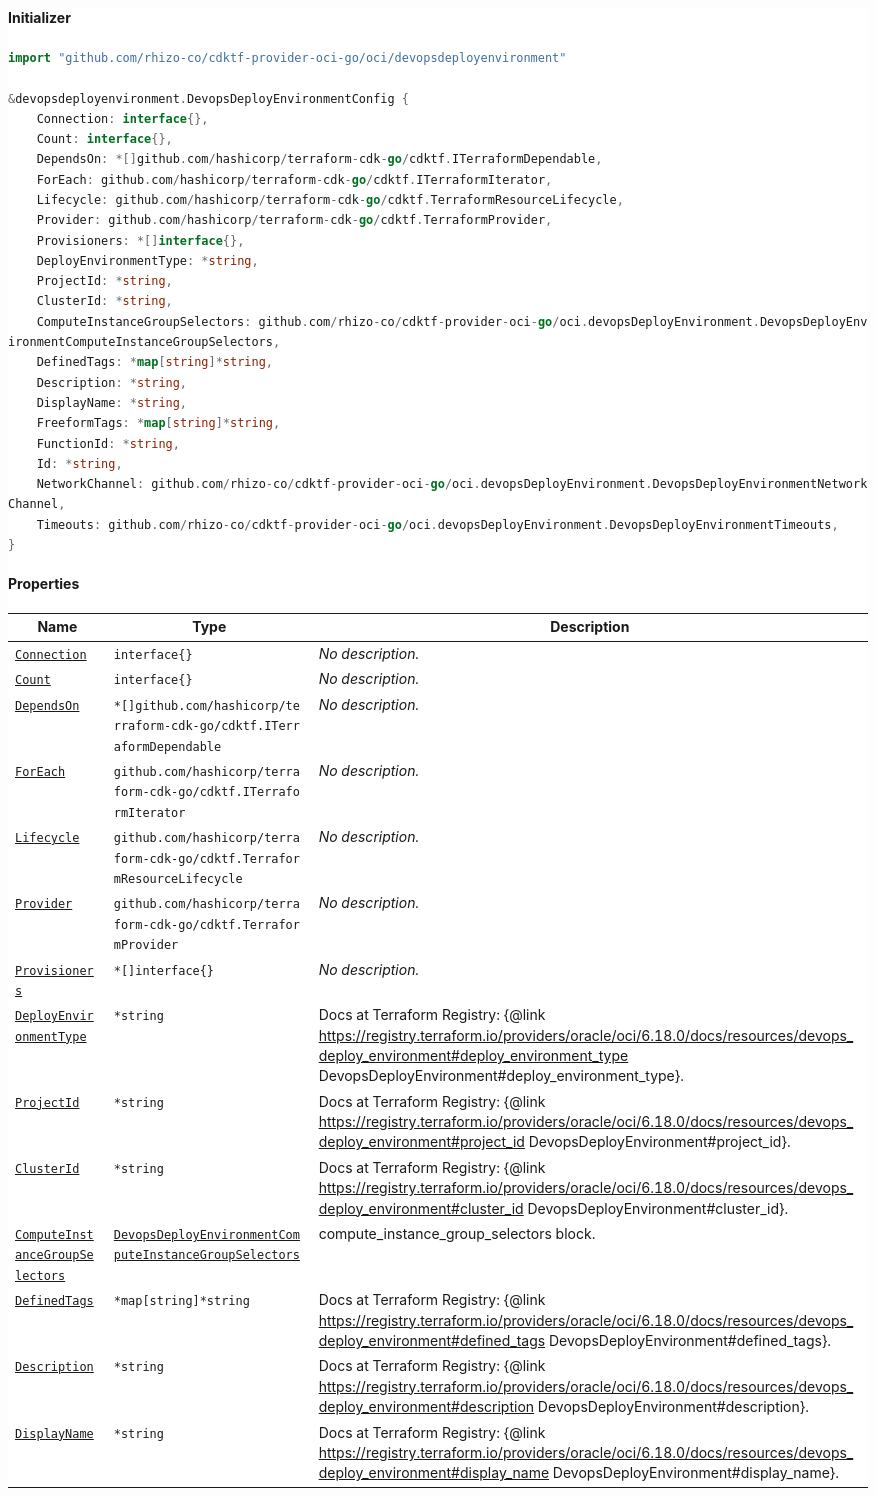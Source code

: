 #### Initializer <a name="Initializer" id="rhizo-co-terraform-provider-oci.devopsDeployEnvironment.DevopsDeployEnvironmentConfig.Initializer"></a>

```go
import "github.com/rhizo-co/cdktf-provider-oci-go/oci/devopsdeployenvironment"

&devopsdeployenvironment.DevopsDeployEnvironmentConfig {
	Connection: interface{},
	Count: interface{},
	DependsOn: *[]github.com/hashicorp/terraform-cdk-go/cdktf.ITerraformDependable,
	ForEach: github.com/hashicorp/terraform-cdk-go/cdktf.ITerraformIterator,
	Lifecycle: github.com/hashicorp/terraform-cdk-go/cdktf.TerraformResourceLifecycle,
	Provider: github.com/hashicorp/terraform-cdk-go/cdktf.TerraformProvider,
	Provisioners: *[]interface{},
	DeployEnvironmentType: *string,
	ProjectId: *string,
	ClusterId: *string,
	ComputeInstanceGroupSelectors: github.com/rhizo-co/cdktf-provider-oci-go/oci.devopsDeployEnvironment.DevopsDeployEnvironmentComputeInstanceGroupSelectors,
	DefinedTags: *map[string]*string,
	Description: *string,
	DisplayName: *string,
	FreeformTags: *map[string]*string,
	FunctionId: *string,
	Id: *string,
	NetworkChannel: github.com/rhizo-co/cdktf-provider-oci-go/oci.devopsDeployEnvironment.DevopsDeployEnvironmentNetworkChannel,
	Timeouts: github.com/rhizo-co/cdktf-provider-oci-go/oci.devopsDeployEnvironment.DevopsDeployEnvironmentTimeouts,
}
```

#### Properties <a name="Properties" id="Properties"></a>

| **Name** | **Type** | **Description** |
| --- | --- | --- |
| <code><a href="#rhizo-co-terraform-provider-oci.devopsDeployEnvironment.DevopsDeployEnvironmentConfig.property.connection">Connection</a></code> | <code>interface{}</code> | *No description.* |
| <code><a href="#rhizo-co-terraform-provider-oci.devopsDeployEnvironment.DevopsDeployEnvironmentConfig.property.count">Count</a></code> | <code>interface{}</code> | *No description.* |
| <code><a href="#rhizo-co-terraform-provider-oci.devopsDeployEnvironment.DevopsDeployEnvironmentConfig.property.dependsOn">DependsOn</a></code> | <code>*[]github.com/hashicorp/terraform-cdk-go/cdktf.ITerraformDependable</code> | *No description.* |
| <code><a href="#rhizo-co-terraform-provider-oci.devopsDeployEnvironment.DevopsDeployEnvironmentConfig.property.forEach">ForEach</a></code> | <code>github.com/hashicorp/terraform-cdk-go/cdktf.ITerraformIterator</code> | *No description.* |
| <code><a href="#rhizo-co-terraform-provider-oci.devopsDeployEnvironment.DevopsDeployEnvironmentConfig.property.lifecycle">Lifecycle</a></code> | <code>github.com/hashicorp/terraform-cdk-go/cdktf.TerraformResourceLifecycle</code> | *No description.* |
| <code><a href="#rhizo-co-terraform-provider-oci.devopsDeployEnvironment.DevopsDeployEnvironmentConfig.property.provider">Provider</a></code> | <code>github.com/hashicorp/terraform-cdk-go/cdktf.TerraformProvider</code> | *No description.* |
| <code><a href="#rhizo-co-terraform-provider-oci.devopsDeployEnvironment.DevopsDeployEnvironmentConfig.property.provisioners">Provisioners</a></code> | <code>*[]interface{}</code> | *No description.* |
| <code><a href="#rhizo-co-terraform-provider-oci.devopsDeployEnvironment.DevopsDeployEnvironmentConfig.property.deployEnvironmentType">DeployEnvironmentType</a></code> | <code>*string</code> | Docs at Terraform Registry: {@link https://registry.terraform.io/providers/oracle/oci/6.18.0/docs/resources/devops_deploy_environment#deploy_environment_type DevopsDeployEnvironment#deploy_environment_type}. |
| <code><a href="#rhizo-co-terraform-provider-oci.devopsDeployEnvironment.DevopsDeployEnvironmentConfig.property.projectId">ProjectId</a></code> | <code>*string</code> | Docs at Terraform Registry: {@link https://registry.terraform.io/providers/oracle/oci/6.18.0/docs/resources/devops_deploy_environment#project_id DevopsDeployEnvironment#project_id}. |
| <code><a href="#rhizo-co-terraform-provider-oci.devopsDeployEnvironment.DevopsDeployEnvironmentConfig.property.clusterId">ClusterId</a></code> | <code>*string</code> | Docs at Terraform Registry: {@link https://registry.terraform.io/providers/oracle/oci/6.18.0/docs/resources/devops_deploy_environment#cluster_id DevopsDeployEnvironment#cluster_id}. |
| <code><a href="#rhizo-co-terraform-provider-oci.devopsDeployEnvironment.DevopsDeployEnvironmentConfig.property.computeInstanceGroupSelectors">ComputeInstanceGroupSelectors</a></code> | <code><a href="#rhizo-co-terraform-provider-oci.devopsDeployEnvironment.DevopsDeployEnvironmentComputeInstanceGroupSelectors">DevopsDeployEnvironmentComputeInstanceGroupSelectors</a></code> | compute_instance_group_selectors block. |
| <code><a href="#rhizo-co-terraform-provider-oci.devopsDeployEnvironment.DevopsDeployEnvironmentConfig.property.definedTags">DefinedTags</a></code> | <code>*map[string]*string</code> | Docs at Terraform Registry: {@link https://registry.terraform.io/providers/oracle/oci/6.18.0/docs/resources/devops_deploy_environment#defined_tags DevopsDeployEnvironment#defined_tags}. |
| <code><a href="#rhizo-co-terraform-provider-oci.devopsDeployEnvironment.DevopsDeployEnvironmentConfig.property.description">Description</a></code> | <code>*string</code> | Docs at Terraform Registry: {@link https://registry.terraform.io/providers/oracle/oci/6.18.0/docs/resources/devops_deploy_environment#description DevopsDeployEnvironment#description}. |
| <code><a href="#rhizo-co-terraform-provider-oci.devopsDeployEnvironment.DevopsDeployEnvironmentConfig.property.displayName">DisplayName</a></code> | <code>*string</code> | Docs at Terraform Registry: {@link https://registry.terraform.io/providers/oracle/oci/6.18.0/docs/resources/devops_deploy_environment#display_name DevopsDeployEnvironment#display_name}. |